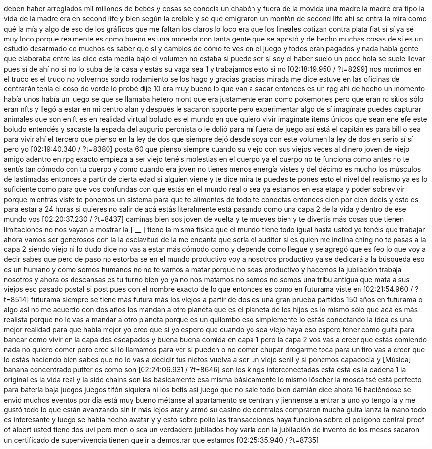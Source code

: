 deben haber arreglados mil millones de bebés y cosas se conocía un chabón y fuera de la movida una madre la madre era tipo la vida de la madre era en second life y bien según la creíble y sé que emigraron un montón de second life ahí se entra la mira como qué la mía y algo de eso de los gráficos que me faltan los claros lo loco era que los lineales cotizan contra plata fiat sí sí ya sé muy loco porque realmente es como bueno es una moneda con tanta gente que se apostó y de hecho muchas cosas de si es un estudio desarmado de muchos es saber que sí y cambios de cómo te ves en el juego y todos eran pagados y nada había gente que elaboraba entre las dice esta media bajó el volumen no estaba si puede ser si soy el haber suelo un poco hola se suele llevar pues sí de ahí no si no lo suba de la casa y estás su vaga sea 1 y trabajamos esto si no 
[02:18:19.950 / ?t=8299]
nos morimos en el truco es el truco no volvernos sordo rodamiento se los hago y gracias gracias mirada me dice estuve en las oficinas de centrarán tenía el coso de verde lo probé dije 10 era muy bueno lo que van a sacar entonces es un rpg ahí de hecho un momento había unos había un juego se que se llamaba hetero mont que era justamente eran como pokemones pero que eran rc sitios sólo eran nfts y llegó a estar en mi centro alan y después le sacaron soporte pero experimentar algo de sí imagínate puedes capturar animales que son en ft es en realidad virtual boludo es el mundo en que quiero vivir imagínate items únicos que sean ene efe este boludo entendés y sacaste la espada del augurio peronista o le dolió para mí fuera de juego así está el capitán es para bill o sea para vivir ahí el tercero que pienso en la ley de dos que siempre dejó desde soya con este volumen la ley de dos en serio sí sí pero yo 
[02:19:40.340 / ?t=8380]
posta 60 que pienso siempre cuando su viejo con sus viejos veces al dinero joven de viejo amigo adentro en rpg exacto empieza a ser viejo tenéis molestias en el cuerpo ya el cuerpo no te funciona como antes no te sentís tan cómodo con tu cuerpo y como cuando era joven no tienes menos energía vistes y del décimo es mucho los músculos de lastimadas entonces a partir de cierta edad si alguien viene y te dice mira te puedes te pones esto el nivel del realismo ya es lo suficiente como para que vos confundas con que estás en el mundo real o sea ya estamos en esa etapa y poder sobrevivir porque mientras viste te ponemos un sistema para que te alimentes de todo te conectas entonces cien por cien decís y esto es para estar a 24 horas si quieres no salir de acá estás literalmente está pasando como una capa 2 de la vida y dentro de ese mundo vos 
[02:20:37.230 / ?t=8437]
caminas bien sos joven de vuelta y te mueves bien y te divertís más cosas que tienen limitaciones no nos vayan a mostrar la [&nbsp;__&nbsp;] tiene la misma física que el mundo tiene todo igual hasta usted yo tenéis que trabajar ahora vamos ser generosos con la la esclavitud de la me encanta que sería el auditor si es quien me inclina ching no te pasas a la capa 2 siendo viejo ni lo dudo dice no vas a estar más cómodo como y depende como llegue y se agregó que es feo lo que voy a decir sabes que pero de paso no estorba se en el mundo productivo voy a nosotros productivo ya se dedicará a la búsqueda eso es un humano y como somos humanos no no te vamos a matar porque no seas productivo y hacemos la jubilación trabaja nosotros y ahora os descansas es tu turno bien yo ya no nos matamos no somos no somos una tribu antigua que mata a sus viejos eso pasado postal si post pues con el nombre exacto de lo que entonces es como en futurama viste en 
[02:21:54.960 / ?t=8514]
futurama siempre se tiene más futura más los viejos a partir de dos es una gran prueba partidos 150 años en futurama o algo así no me acuerdo con dos años los mandan a otro planeta que es el planeta de los hijos es lo mismo sólo que acá es más realista porque no le vas a mandar a otro planeta porque es un quilombo eso simplemente lo estás conectando la idea es una mejor realidad para que había mejor yo creo que si yo espero que cuando yo sea viejo haya eso espero tener como guita para bancar como vivir en la capa dos escapados y buena buena comida en capa 1 pero la capa 2 vos vas a creer que estás comiendo nada no quiero comer pero creo si lo llamamos para ver si pueden o no comer chupar drogarme toca para un tiro vas a creer que lo estás haciendo bien sabes que no lo vas a decidir tus nietos vuelva a ser un viejo senil y si ponemos capadocia y [Música] banana concentrado putter es como son 
[02:24:06.931 / ?t=8646]
son los kings interconectadas esta esta es la cadena 1 la original es la vida real y la side chains son las básicamente esa misma básicamente lo mismo löscher la mosca tsé está perfecto para batería baja juegos juegos tifón siquiera ni los betis así juego que no sale todo bien damián dice ahora 16 haciéndose se envió muchos eventos por día está muy bueno métanse al apartamento se centran y jiennense a entrar a uno yo tengo la y me gustó todo lo que están avanzando sin ir más lejos atar y armó su casino de centrales compraron mucha guita lanza la mano todo es interesante y luego se había hecho avatar y y esto sobre polio las transacciones haya funciona sobre el polígono central proof of albert usted tiene dos uvi pero men o sea un verdadero jubilados hoy varía con la jubilación de invento de los meses sacaron un certificado de supervivencia tienen que ir a demostrar que estamos 
[02:25:35.940 / ?t=8735]